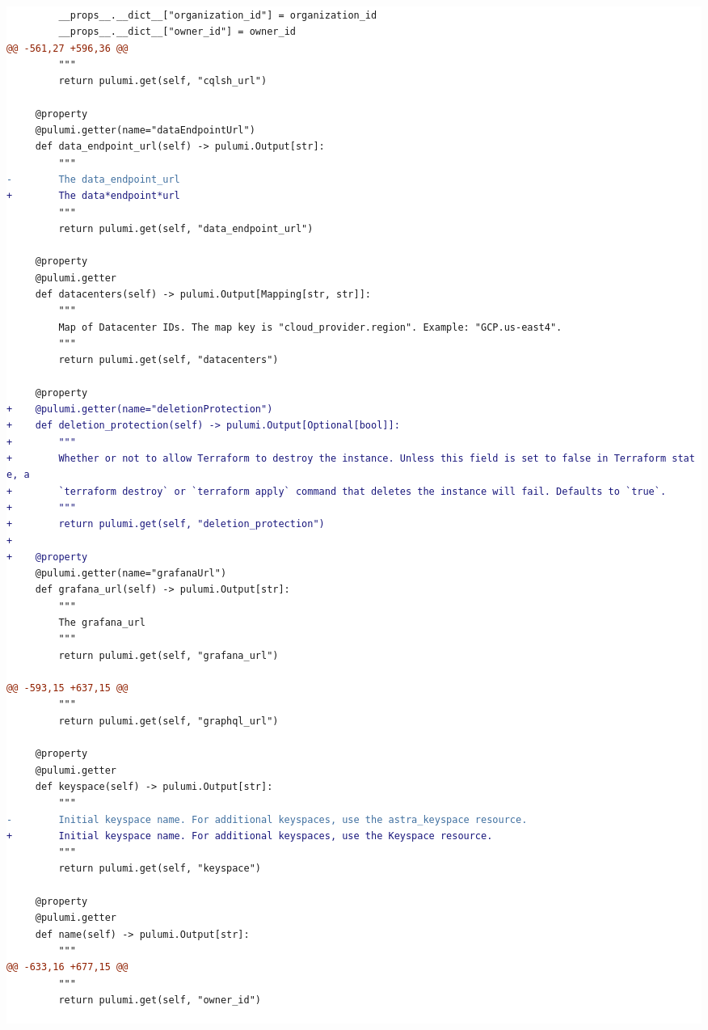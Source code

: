 ```diff
         __props__.__dict__["organization_id"] = organization_id
         __props__.__dict__["owner_id"] = owner_id
@@ -561,27 +596,36 @@
         """
         return pulumi.get(self, "cqlsh_url")
 
     @property
     @pulumi.getter(name="dataEndpointUrl")
     def data_endpoint_url(self) -> pulumi.Output[str]:
         """
-        The data_endpoint_url
+        The data*endpoint*url
         """
         return pulumi.get(self, "data_endpoint_url")
 
     @property
     @pulumi.getter
     def datacenters(self) -> pulumi.Output[Mapping[str, str]]:
         """
         Map of Datacenter IDs. The map key is "cloud_provider.region". Example: "GCP.us-east4".
         """
         return pulumi.get(self, "datacenters")
 
     @property
+    @pulumi.getter(name="deletionProtection")
+    def deletion_protection(self) -> pulumi.Output[Optional[bool]]:
+        """
+        Whether or not to allow Terraform to destroy the instance. Unless this field is set to false in Terraform state, a
+        `terraform destroy` or `terraform apply` command that deletes the instance will fail. Defaults to `true`.
+        """
+        return pulumi.get(self, "deletion_protection")
+
+    @property
     @pulumi.getter(name="grafanaUrl")
     def grafana_url(self) -> pulumi.Output[str]:
         """
         The grafana_url
         """
         return pulumi.get(self, "grafana_url")
 
@@ -593,15 +637,15 @@
         """
         return pulumi.get(self, "graphql_url")
 
     @property
     @pulumi.getter
     def keyspace(self) -> pulumi.Output[str]:
         """
-        Initial keyspace name. For additional keyspaces, use the astra_keyspace resource.
+        Initial keyspace name. For additional keyspaces, use the Keyspace resource.
         """
         return pulumi.get(self, "keyspace")
 
     @property
     @pulumi.getter
     def name(self) -> pulumi.Output[str]:
         """
@@ -633,16 +677,15 @@
         """
         return pulumi.get(self, "owner_id")
 
```